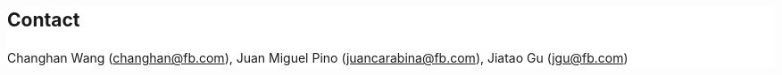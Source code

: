 ```
```

## Contact
Changhan Wang ([changhan@fb.com](mailto:changhan@fb.com)),
Juan Miguel Pino ([juancarabina@fb.com](mailto:juancarabina@fb.com)),
Jiatao Gu ([jgu@fb.com](mailto:jgu@fb.com))
